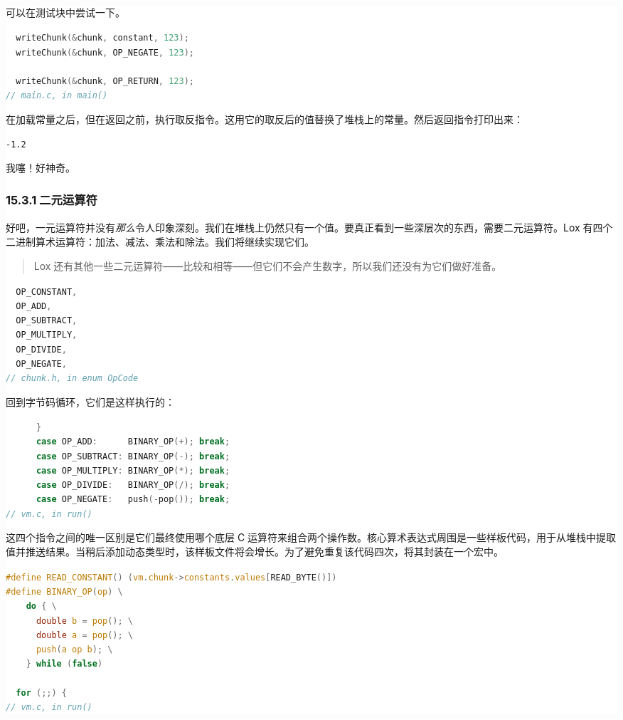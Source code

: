 可以在测试块中尝试一下。

```c
  writeChunk(&chunk, constant, 123);
  writeChunk(&chunk, OP_NEGATE, 123);

  writeChunk(&chunk, OP_RETURN, 123);
// main.c, in main() 
```

在加载常量之后，但在返回之前，执行取反指令。这用它的取反后的值替换了堆栈上的常量。然后返回指令打印出来：

```
-1.2
```

我噻！好神奇。

### 15.3.1 二元运算符

好吧，一元运算符并没有*那么*令人印象深刻。我们在堆栈上仍然只有一个值。要真正看到一些深层次的东西，需要二元运算符。Lox 有四个二进制算术运算符：加法、减法、乘法和除法。我们将继续实现它们。

> Lox 还有其他一些二元运算符——比较和相等——但它们不会产生数字，所以我们还没有为它们做好准备。

```c
  OP_CONSTANT,
  OP_ADD,
  OP_SUBTRACT,
  OP_MULTIPLY,
  OP_DIVIDE,
  OP_NEGATE,
// chunk.h, in enum OpCode  
```

回到字节码循环，它们是这样执行的：

```c
      }
      case OP_ADD:      BINARY_OP(+); break;
      case OP_SUBTRACT: BINARY_OP(-); break;
      case OP_MULTIPLY: BINARY_OP(*); break;
      case OP_DIVIDE:   BINARY_OP(/); break;
      case OP_NEGATE:   push(-pop()); break;
// vm.c, in run()
```

这四个指令之间的唯一区别是它们最终使用哪个底层 C 运算符来组合两个操作数。核心算术表达式周围是一些样板代码，用于从堆栈中提取值并推送结果。当稍后添加动态类型时，该样板文件将会增长。为了避免重复该代码四次，将其封装在一个宏中。

```c
#define READ_CONSTANT() (vm.chunk->constants.values[READ_BYTE()])
#define BINARY_OP(op) \
    do { \
      double b = pop(); \
      double a = pop(); \
      push(a op b); \
    } while (false)

  for (;;) {
// vm.c, in run()
```
